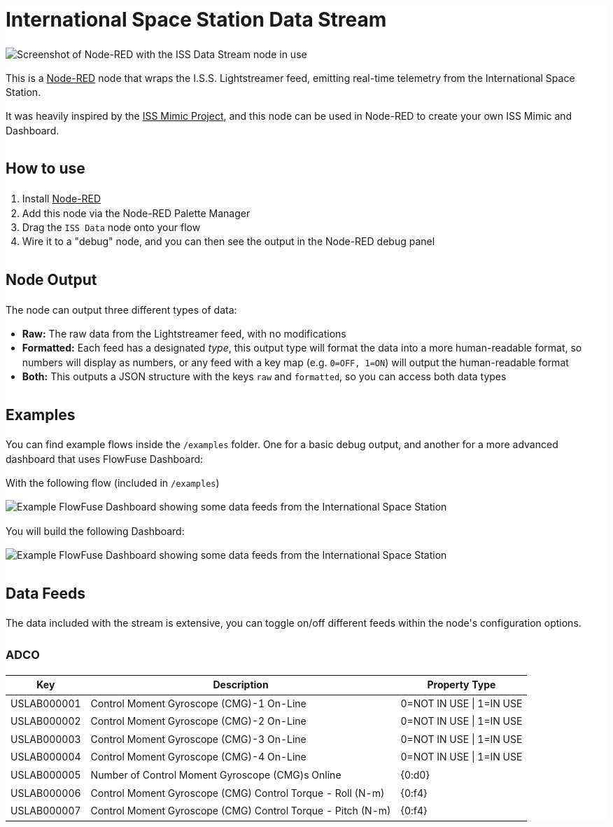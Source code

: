 # International Space Station Data Stream

![Screenshot of Node-RED with the ISS Data Stream node in use](https://github.com/user-attachments/assets/0f06ee96-ec5d-4faa-8891-2429dcb5ca89)

This is a [Node-RED](https://nodered.org/) node that wraps the I.S.S. Lightstreamer feed, emitting real-time telemetry from the International Space Station.

It was heavily inspired by the [ISS Mimic Project](https://github.com/ISS-Mimic/Mimic), and this node can be used in Node-RED to create your own ISS Mimic and Dashboard.

## How to use

1. Install [Node-RED](https://nodered.org/docs/getting-started/installation)
2. Add this node via the Node-RED Palette Manager
3. Drag the `ISS Data` node onto your flow
4. Wire it to a "debug" node, and you can then see the output in the Node-RED debug panel

## Node Output

The node can output three different types of data:

- **Raw:** The raw data from the Lightstreamer feed, with no modifications
- **Formatted:** Each feed has a designated _type_, this output type will format the data into a more human-readable format, so numbers will display as numbers, or any feed with a key map (e.g. `0=OFF, 1=ON`) will output the human-readable format
- **Both:** This outputs a JSON structure with the keys `raw` and `formatted`, so you can access both data types

## Examples

You can find example flows inside the `/examples` folder. One for a basic debug output, and another for a more advanced dashboard that uses FlowFuse Dashboard:

With the following flow (included in `/examples`)

![Example FlowFuse Dashboard showing some data feeds from the International Space Station](https://github.com/user-attachments/assets/7db4ce6d-e06e-44db-9a3c-dc93bd1950cd)

You will build the following Dashboard:

![Example FlowFuse Dashboard showing some data feeds from the International Space Station](https://github.com/user-attachments/assets/f90c6bf4-a4fd-4fcf-ba69-2c32ff11986d)


## Data Feeds

The data included with the stream is extensive, you can toggle on/off different feeds within the node's configuration options.

### ADCO

| Key          | Description                                                                 | Property Type                                      |
|--------------|-----------------------------------------------------------------------------|----------------------------------------------------|
| USLAB000001  | Control Moment Gyroscope (CMG)-1 On-Line                                    | 0=NOT IN USE \| 1=IN USE                             |
| USLAB000002  | Control Moment Gyroscope (CMG)-2 On-Line                                    | 0=NOT IN USE \| 1=IN USE                             |
| USLAB000003  | Control Moment Gyroscope (CMG)-3 On-Line                                    | 0=NOT IN USE \| 1=IN USE                             |
| USLAB000004  | Control Moment Gyroscope (CMG)-4 On-Line                                    | 0=NOT IN USE \| 1=IN USE                             |
| USLAB000005  | Number of Control Moment Gyroscope (CMG)s Online                            | {0:d0}                                             |
| USLAB000006  | Control Moment Gyroscope (CMG) Control Torque - Roll (N-m)                  | {0:f4}                                             |
| USLAB000007  | Control Moment Gyroscope (CMG) Control Torque - Pitch (N-m)                 | {0:f4}                                             |